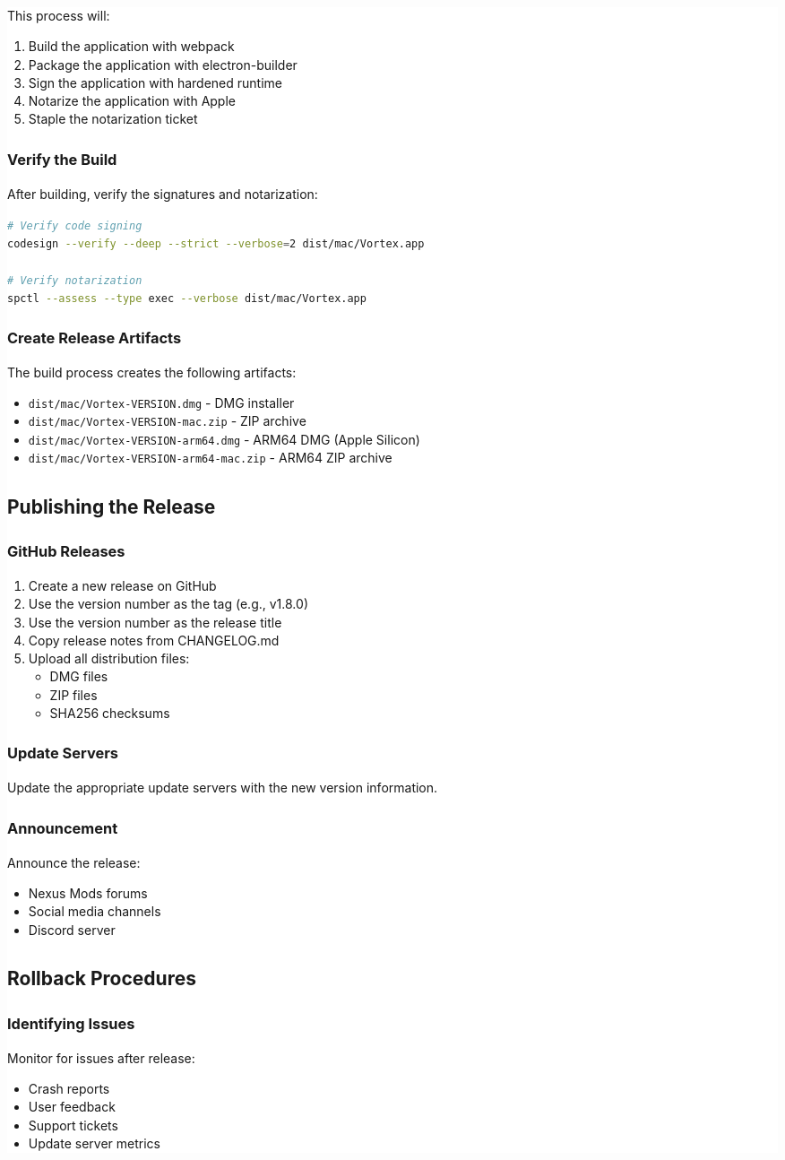 This process will:
1. Build the application with webpack
2. Package the application with electron-builder
3. Sign the application with hardened runtime
4. Notarize the application with Apple
5. Staple the notarization ticket

### Verify the Build
After building, verify the signatures and notarization:

```bash
# Verify code signing
codesign --verify --deep --strict --verbose=2 dist/mac/Vortex.app

# Verify notarization
spctl --assess --type exec --verbose dist/mac/Vortex.app
```

### Create Release Artifacts
The build process creates the following artifacts:
- `dist/mac/Vortex-VERSION.dmg` - DMG installer
- `dist/mac/Vortex-VERSION-mac.zip` - ZIP archive
- `dist/mac/Vortex-VERSION-arm64.dmg` - ARM64 DMG (Apple Silicon)
- `dist/mac/Vortex-VERSION-arm64-mac.zip` - ARM64 ZIP archive

## Publishing the Release

### GitHub Releases
1. Create a new release on GitHub
2. Use the version number as the tag (e.g., v1.8.0)
3. Use the version number as the release title
4. Copy release notes from CHANGELOG.md
5. Upload all distribution files:
   - DMG files
   - ZIP files
   - SHA256 checksums

### Update Servers
Update the appropriate update servers with the new version information.

### Announcement
Announce the release:
- Nexus Mods forums
- Social media channels
- Discord server

## Rollback Procedures

### Identifying Issues
Monitor for issues after release:
- Crash reports
- User feedback
- Support tickets
- Update server metrics
